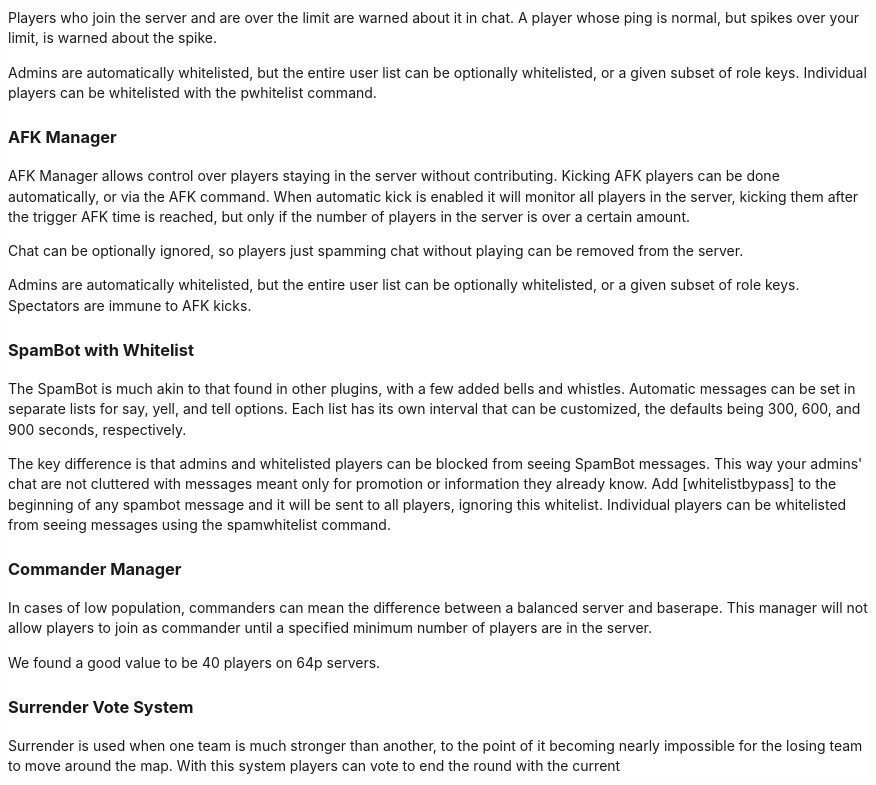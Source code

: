 </p>
<p>
    Players who join the server and are over the limit are warned about it in chat.
    A player whose ping is normal, but spikes over your limit, is warned about the spike.
</p>
<p>
    Admins are automatically whitelisted, but the entire user list can be optionally whitelisted, or a given
    subset of role keys.
    Individual players can be whitelisted with the pwhitelist command.
</p>
<h3>AFK Manager</h3>
<p>
    AFK Manager allows control over players staying in the server without contributing. Kicking AFK players can be done
    automatically, or via the AFK command.
    When automatic kick is enabled it will monitor all players in the server, kicking them after the trigger
    AFK time is reached, but only if the number of players in the server is over a certain amount.
</p>
<p>
    Chat can be optionally ignored, so players just spamming chat without playing can be removed from the server.
</p>
<p>
    Admins are automatically whitelisted, but the entire user list can be optionally whitelisted, or a given
    subset of role keys.
    Spectators are immune to AFK kicks.
</p>
<h3>SpamBot with Whitelist</h3>
<p>
    The SpamBot is much akin to that found in other plugins, with a few added bells and whistles.
    Automatic messages can be set in separate lists for say, yell, and tell options.
    Each list has its own interval that can be customized, the defaults being 300, 600, and 900 seconds, respectively.
</p>
<p>
    The key difference is that admins and whitelisted players can be blocked from seeing SpamBot messages.
    This way your admins' chat are not cluttered with messages meant only for promotion or information they
    already know.
    Add [whitelistbypass] to the beginning of any spambot message and it will be sent to all players,
    ignoring this whitelist.
    Individual players can be whitelisted from seeing messages using the spamwhitelist command.
</p>
<h3>Commander Manager</h3>
<p>
    In cases of low population, commanders can mean the difference between a balanced server and baserape.
    This manager will not allow players to join as commander until a specified minimum number of players are in the
    server.
</p>
<p>
    We found a good value to be 40 players on 64p servers.
</p>
<h3>Surrender Vote System</h3>
<p>
    Surrender is used when one team is much stronger than another, to the point of it becoming nearly impossible
    for the losing team to move around the map. With this system players can vote to end the round with the current

[//]: # "<latest_stable_release>6.9.0.0</latest_stable_release>"